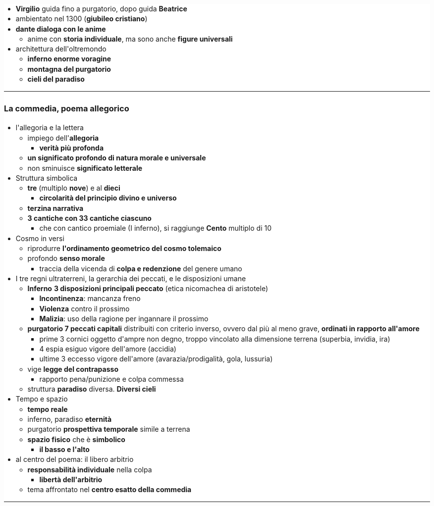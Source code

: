   - **Virgilio** guida fino a purgatorio, dopo guida **Beatrice**
  - ambientato nel 1300 (**giubileo cristiano**)
  - **dante dialoga con le anime**
    - anime con **storia individuale**, ma sono anche **figure universali**
- architettura dell'oltremondo
  - **inferno enorme voragine**
  - **montagna del purgatorio**
  - **cieli del paradiso**

---

### La commedia, poema allegorico

- l'allegoria e la lettera
  - impiego dell'**allegoria**
    - **verità più profonda**
  - **un significato profondo di natura morale e universale**
  - non sminuisce **significato letterale**
- Struttura simbolica
  - **tre** (multiplo **nove**) e al **dieci**
    - **circolarità del principio divino e universo**
  - **terzina narrativa**
  - **3 cantiche con 33 cantiche ciascuno**
    - che con cantico proemiale (I inferno), si raggiunge **Cento** multiplo di 10
- Cosmo in versi
  - riprodurre **l'ordinamento geometrico del cosmo tolemaico**
  - profondo **senso morale**
    - traccia della vicenda di **colpa e redenzione** del genere umano
- I tre regni ultraterreni, la gerarchia dei peccati, e le disposizioni umane
  - **Inferno** **3 disposizioni principali peccato** (etica nicomachea di aristotele)
    - **Incontinenza**: mancanza freno
    - **Violenza** contro il prossimo
    - **Malizia**: uso della ragione per ingannare il prossimo
  - **purgatorio 7 peccati capitali** distribuiti con criterio inverso, ovvero dal più al meno grave, **ordinati in rapporto all'amore**
    - prime 3 cornici oggetto d'ampre non degno, troppo vincolato alla dimensione terrena (superbia, invidia, ira)
    - 4 espia esiguo vigore dell'amore (accidia)
    - ultime 3 eccesso vigore dell'amore (avarazia/prodigalità, gola, lussuria)
  - vige **legge del contrapasso**
    - rapporto pena/punizione e colpa commessa
  - struttura **paradiso** diversa. **Diversi cieli**
- Tempo e spazio
  - **tempo reale**
  - inferno, paradiso **eternità**
  - purgatorio **prospettiva temporale** simile a terrena
  - **spazio fisico** che è **simbolico**
    - **il basso e l'alto**
- al centro del poema: il libero arbitrio
  - **responsabilità individuale** nella colpa
    - **libertà dell'arbitrio**
  - tema affrontato nel **centro esatto della commedia**

---